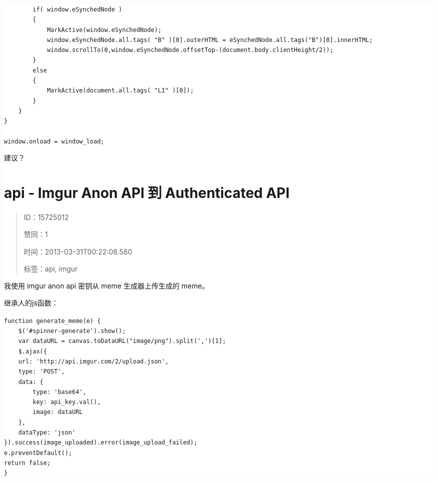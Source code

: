 ```
        if( window.eSynchedNode )
        {
            MarkActive(window.eSynchedNode);
            window.eSynchedNode.all.tags( "B" )[0].outerHTML = eSynchedNode.all.tags("B")[0].innerHTML;
            window.scrollTo(0,window.eSynchedNode.offsetTop-(document.body.clientHeight/2));
        }
        else
        {
            MarkActive(document.all.tags( "LI" )[0]);
        }
    }
}

window.onload = window_load; 
```

建议？

# api - Imgur Anon API 到 Authenticated API

> ID：15725012
> 
> 赞同：1
> 
> 时间：2013-03-31T00:22:08.580
> 
> 标签：api, imgur

我使用 imgur anon api 密钥从 meme 生成器上传生成的 meme。

继承人的js函数：

```
function generate_meme(e) {
    $('#spinner-generate').show();
    var dataURL = canvas.toDataURL("image/png").split(',')[1];
    $.ajax({
    url: 'http://api.imgur.com/2/upload.json',
    type: 'POST',
    data: {
        type: 'base64',
        key: api_key.val(),
        image: dataURL
    },
    dataType: 'json'
}).success(image_uploaded).error(image_upload_failed);
e.preventDefault();
return false;
} 
```

